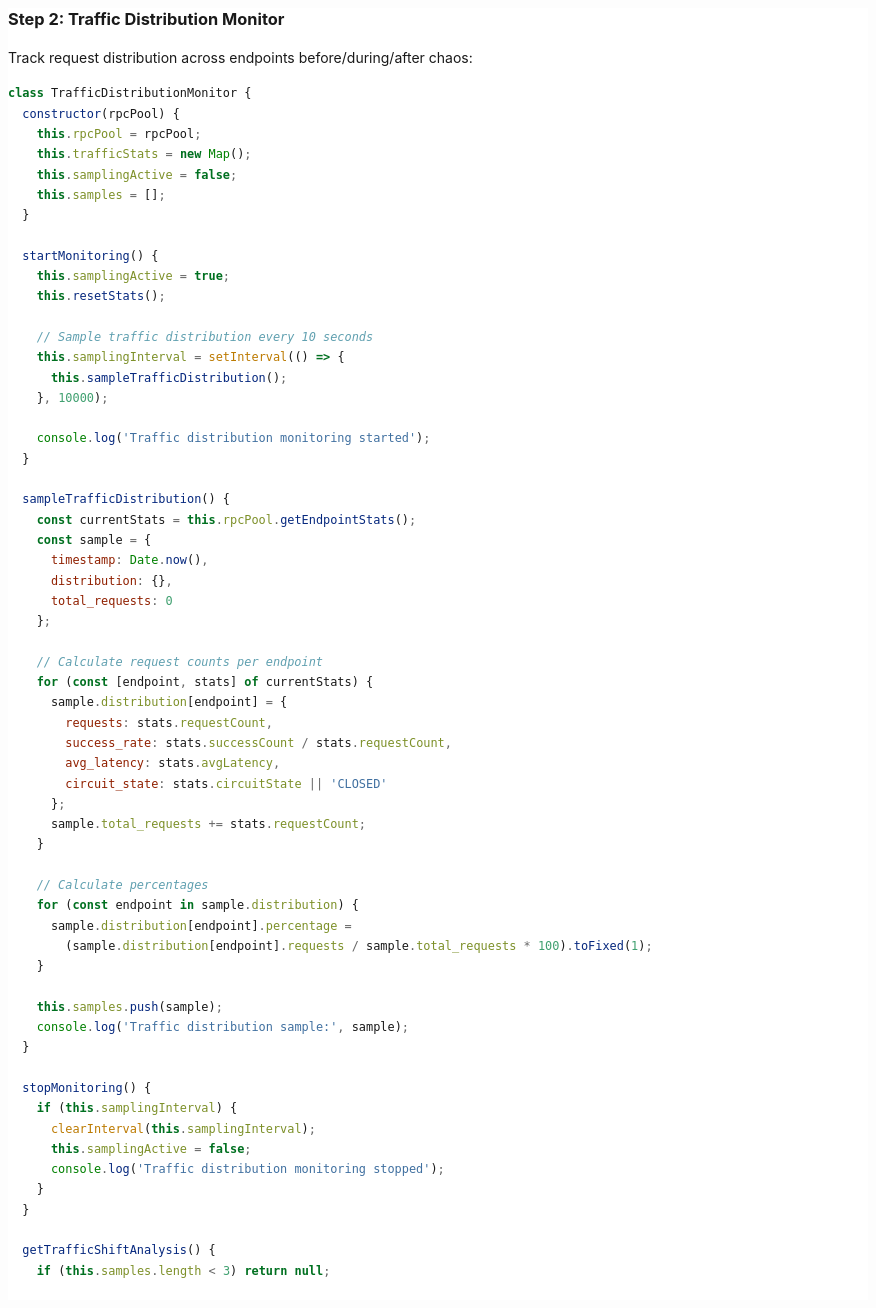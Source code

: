 ### Step 2: Traffic Distribution Monitor
Track request distribution across endpoints before/during/after chaos:
```javascript
class TrafficDistributionMonitor {
  constructor(rpcPool) {
    this.rpcPool = rpcPool;
    this.trafficStats = new Map();
    this.samplingActive = false;
    this.samples = [];
  }
  
  startMonitoring() {
    this.samplingActive = true;
    this.resetStats();
    
    // Sample traffic distribution every 10 seconds
    this.samplingInterval = setInterval(() => {
      this.sampleTrafficDistribution();
    }, 10000);
    
    console.log('Traffic distribution monitoring started');
  }
  
  sampleTrafficDistribution() {
    const currentStats = this.rpcPool.getEndpointStats();
    const sample = {
      timestamp: Date.now(),
      distribution: {},
      total_requests: 0
    };
    
    // Calculate request counts per endpoint
    for (const [endpoint, stats] of currentStats) {
      sample.distribution[endpoint] = {
        requests: stats.requestCount,
        success_rate: stats.successCount / stats.requestCount,
        avg_latency: stats.avgLatency,
        circuit_state: stats.circuitState || 'CLOSED'
      };
      sample.total_requests += stats.requestCount;
    }
    
    // Calculate percentages
    for (const endpoint in sample.distribution) {
      sample.distribution[endpoint].percentage = 
        (sample.distribution[endpoint].requests / sample.total_requests * 100).toFixed(1);
    }
    
    this.samples.push(sample);
    console.log('Traffic distribution sample:', sample);
  }
  
  stopMonitoring() {
    if (this.samplingInterval) {
      clearInterval(this.samplingInterval);
      this.samplingActive = false;
      console.log('Traffic distribution monitoring stopped');
    }
  }
  
  getTrafficShiftAnalysis() {
    if (this.samples.length < 3) return null;
    
```